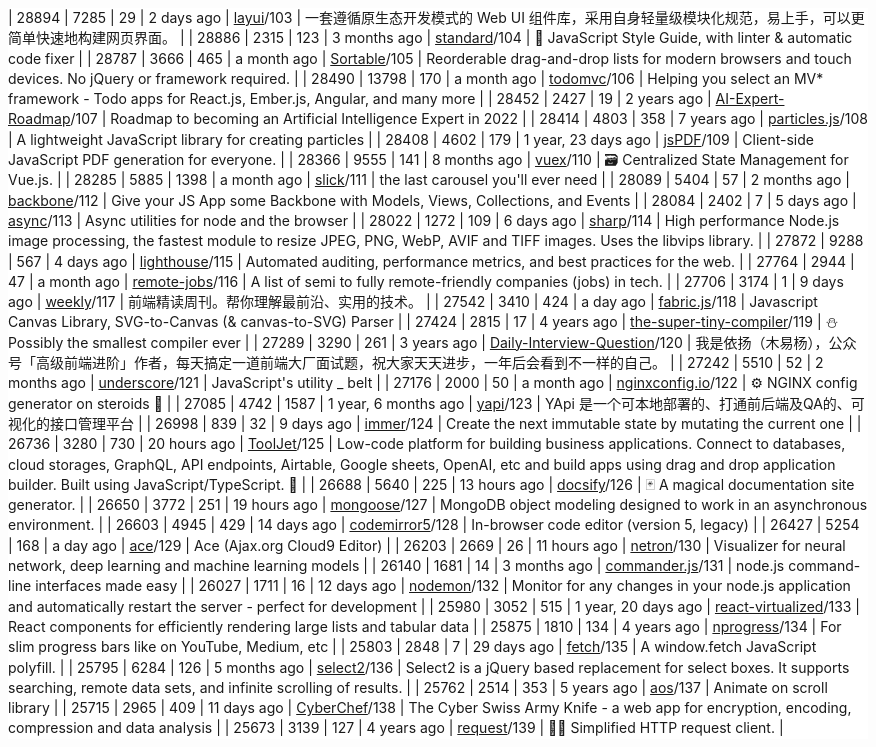 | 28894 | 7285 | 29 | 2 days ago | [layui](https://github.com/layui/layui)/103 | 一套遵循原生态开发模式的 Web UI 组件库，采用自身轻量级模块化规范，易上手，可以更简单快速地构建网页界面。 |
| 28886 | 2315 | 123 | 3 months ago | [standard](https://github.com/standard/standard)/104 | 🌟 JavaScript Style Guide, with linter & automatic code fixer |
| 28787 | 3666 | 465 | a month ago | [Sortable](https://github.com/SortableJS/Sortable)/105 | Reorderable drag-and-drop lists for modern browsers and touch devices. No jQuery or framework required. |
| 28490 | 13798 | 170 | a month ago | [todomvc](https://github.com/tastejs/todomvc)/106 | Helping you select an MV* framework - Todo apps for React.js, Ember.js, Angular, and many more |
| 28452 | 2427 | 19 | 2 years ago | [AI-Expert-Roadmap](https://github.com/AMAI-GmbH/AI-Expert-Roadmap)/107 | Roadmap to becoming an Artificial Intelligence Expert in 2022 |
| 28414 | 4803 | 358 | 7 years ago | [particles.js](https://github.com/VincentGarreau/particles.js)/108 | A lightweight JavaScript library for creating particles |
| 28408 | 4602 | 179 | 1 year, 23 days ago | [jsPDF](https://github.com/parallax/jsPDF)/109 | Client-side JavaScript PDF generation for everyone. |
| 28366 | 9555 | 141 | 8 months ago | [vuex](https://github.com/vuejs/vuex)/110 | 🗃️ Centralized State Management for Vue.js. |
| 28285 | 5885 | 1398 | a month ago | [slick](https://github.com/kenwheeler/slick)/111 | the last carousel you'll ever need |
| 28089 | 5404 | 57 | 2 months ago | [backbone](https://github.com/jashkenas/backbone)/112 | Give your JS App some Backbone with Models, Views, Collections, and Events |
| 28084 | 2402 | 7 | 5 days ago | [async](https://github.com/caolan/async)/113 | Async utilities for node and the browser |
| 28022 | 1272 | 109 | 6 days ago | [sharp](https://github.com/lovell/sharp)/114 | High performance Node.js image processing, the fastest module to resize JPEG, PNG, WebP, AVIF and TIFF images. Uses the libvips library. |
| 27872 | 9288 | 567 | 4 days ago | [lighthouse](https://github.com/GoogleChrome/lighthouse)/115 | Automated auditing, performance metrics, and best practices for the web. |
| 27764 | 2944 | 47 | a month ago | [remote-jobs](https://github.com/remoteintech/remote-jobs)/116 | A list of semi to fully remote-friendly companies (jobs) in tech. |
| 27706 | 3174 | 1 | 9 days ago | [weekly](https://github.com/ascoders/weekly)/117 | 前端精读周刊。帮你理解最前沿、实用的技术。 |
| 27542 | 3410 | 424 | a day ago | [fabric.js](https://github.com/fabricjs/fabric.js)/118 | Javascript Canvas Library, SVG-to-Canvas (& canvas-to-SVG) Parser |
| 27424 | 2815 | 17 | 4 years ago | [the-super-tiny-compiler](https://github.com/jamiebuilds/the-super-tiny-compiler)/119 | :snowman: Possibly the smallest compiler ever |
| 27289 | 3290 | 261 | 3 years ago | [Daily-Interview-Question](https://github.com/Advanced-Frontend/Daily-Interview-Question)/120 | 我是依扬（木易杨），公众号「高级前端进阶」作者，每天搞定一道前端大厂面试题，祝大家天天进步，一年后会看到不一样的自己。 |
| 27242 | 5510 | 52 | 2 months ago | [underscore](https://github.com/jashkenas/underscore)/121 | JavaScript's utility _ belt |
| 27176 | 2000 | 50 | a month ago | [nginxconfig.io](https://github.com/digitalocean/nginxconfig.io)/122 | ⚙️ NGINX config generator on steroids 💉 |
| 27085 | 4742 | 1587 | 1 year, 6 months ago | [yapi](https://github.com/YMFE/yapi)/123 | YApi 是一个可本地部署的、打通前后端及QA的、可视化的接口管理平台 |
| 26998 | 839 | 32 | 9 days ago | [immer](https://github.com/immerjs/immer)/124 | Create the next immutable state by mutating the current one |
| 26736 | 3280 | 730 | 20 hours ago | [ToolJet](https://github.com/ToolJet/ToolJet)/125 | Low-code platform for building business applications. Connect to databases, cloud storages, GraphQL, API endpoints, Airtable, Google sheets, OpenAI, etc and build apps using drag and drop application builder. Built using JavaScript/TypeScript. 🚀 |
| 26688 | 5640 | 225 | 13 hours ago | [docsify](https://github.com/docsifyjs/docsify)/126 | 🃏 A magical documentation site generator. |
| 26650 | 3772 | 251 | 19 hours ago | [mongoose](https://github.com/Automattic/mongoose)/127 | MongoDB object modeling designed to work in an asynchronous environment. |
| 26603 | 4945 | 429 | 14 days ago | [codemirror5](https://github.com/codemirror/codemirror5)/128 | In-browser code editor (version 5, legacy) |
| 26427 | 5254 | 168 | a day ago | [ace](https://github.com/ajaxorg/ace)/129 | Ace (Ajax.org Cloud9 Editor) |
| 26203 | 2669 | 26 | 11 hours ago | [netron](https://github.com/lutzroeder/netron)/130 | Visualizer for neural network, deep learning and machine learning models |
| 26140 | 1681 | 14 | 3 months ago | [commander.js](https://github.com/tj/commander.js)/131 | node.js command-line interfaces made easy |
| 26027 | 1711 | 16 | 12 days ago | [nodemon](https://github.com/remy/nodemon)/132 | Monitor for any changes in your node.js application and automatically restart the server - perfect for development |
| 25980 | 3052 | 515 | 1 year, 20 days ago | [react-virtualized](https://github.com/bvaughn/react-virtualized)/133 | React components for efficiently rendering large lists and tabular data |
| 25875 | 1810 | 134 | 4 years ago | [nprogress](https://github.com/rstacruz/nprogress)/134 | For slim progress bars like on YouTube, Medium, etc |
| 25803 | 2848 | 7 | 29 days ago | [fetch](https://github.com/JakeChampion/fetch)/135 | A window.fetch JavaScript polyfill. |
| 25795 | 6284 | 126 | 5 months ago | [select2](https://github.com/select2/select2)/136 | Select2 is a jQuery based replacement for select boxes. It supports searching, remote data sets, and infinite scrolling of results. |
| 25762 | 2514 | 353 | 5 years ago | [aos](https://github.com/michalsnik/aos)/137 | Animate on scroll library |
| 25715 | 2965 | 409 | 11 days ago | [CyberChef](https://github.com/gchq/CyberChef)/138 | The Cyber Swiss Army Knife - a web app for encryption, encoding, compression and data analysis |
| 25673 | 3139 | 127 | 4 years ago | [request](https://github.com/request/request)/139 | 🏊🏾 Simplified HTTP request client. |